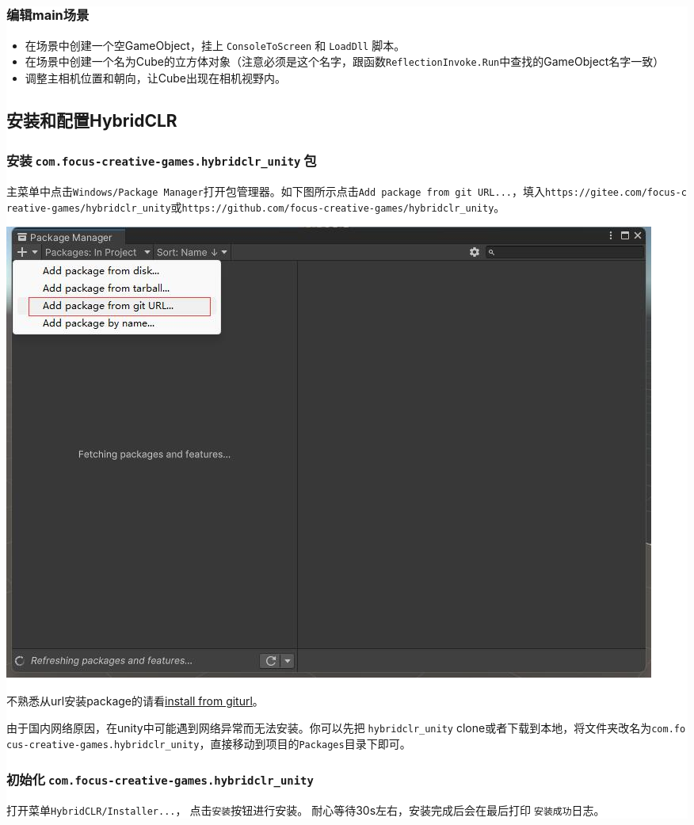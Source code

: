 ### 编辑main场景

- 在场景中创建一个空GameObject，挂上 `ConsoleToScreen` 和 `LoadDll` 脚本。
- 在场景中创建一个名为Cube的立方体对象（注意必须是这个名字，跟函数`ReflectionInvoke.Run`中查找的GameObject名字一致）
- 调整主相机位置和朝向，让Cube出现在相机视野内。

## 安装和配置HybridCLR

### 安装 `com.focus-creative-games.hybridclr_unity` 包

主菜单中点击`Windows/Package Manager`打开包管理器。如下图所示点击`Add package from git URL...`，填入`https://gitee.com/focus-creative-games/hybridclr_unity`或`https://github.com/focus-creative-games/hybridclr_unity`。

![add package](../img/hybridclr/install_hybridclrunity_package.jpg)

不熟悉从url安装package的请看[install from giturl](https://docs.unity3d.com/Manual/upm-ui-giturl.html)。

由于国内网络原因，在unity中可能遇到网络异常而无法安装。你可以先把 `hybridclr_unity` clone或者下载到本地，将文件夹改名为`com.focus-creative-games.hybridclr_unity`，直接移动到项目的`Packages`目录下即可。

### 初始化 `com.focus-creative-games.hybridclr_unity` 

打开菜单`HybridCLR/Installer...`， 点击`安装`按钮进行安装。 耐心等待30s左右，安装完成后会在最后打印 `安装成功`日志。
